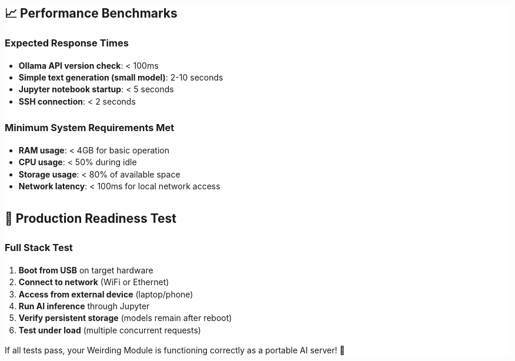 ## 📈 Performance Benchmarks

### Expected Response Times
- **Ollama API version check**: < 100ms
- **Simple text generation (small model)**: 2-10 seconds  
- **Jupyter notebook startup**: < 5 seconds
- **SSH connection**: < 2 seconds

### Minimum System Requirements Met
- **RAM usage**: < 4GB for basic operation
- **CPU usage**: < 50% during idle
- **Storage usage**: < 80% of available space
- **Network latency**: < 100ms for local network access

## 🎯 Production Readiness Test

### Full Stack Test
1. **Boot from USB** on target hardware
2. **Connect to network** (WiFi or Ethernet)
3. **Access from external device** (laptop/phone)
4. **Run AI inference** through Jupyter
5. **Verify persistent storage** (models remain after reboot)
6. **Test under load** (multiple concurrent requests)

If all tests pass, your Weirding Module is functioning correctly as a portable AI server! 🎉